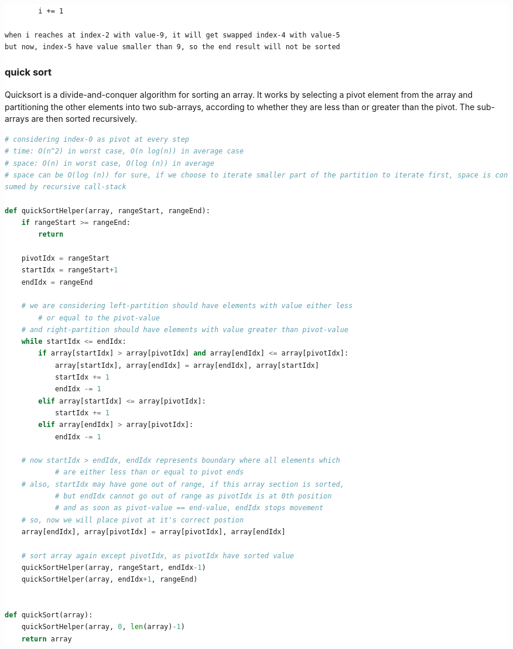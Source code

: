 ```
		i += 1

when i reaches at index-2 with value-9, it will get swapped index-4 with value-5
but now, index-5 have value smaller than 9, so the end result will not be sorted
```

### quick sort

Quicksort is a divide-and-conquer algorithm for sorting an array. It works by selecting a pivot element from the array and partitioning the other elements into two sub-arrays, according to whether they are less than or greater than the pivot. The sub-arrays are then sorted recursively.

```python
# considering index-0 as pivot at every step
# time: O(n^2) in worst case, O(n log(n)) in average case
# space: O(n) in worst case, O(log (n)) in average
# space can be O(log (n)) for sure, if we choose to iterate smaller part of the partition to iterate first, space is consumed by recursive call-stack

def quickSortHelper(array, rangeStart, rangeEnd):
    if rangeStart >= rangeEnd:
        return

    pivotIdx = rangeStart
    startIdx = rangeStart+1
    endIdx = rangeEnd

    # we are considering left-partition should have elements with value either less
        # or equal to the pivot-value
    # and right-partition should have elements with value greater than pivot-value
    while startIdx <= endIdx:
        if array[startIdx] > array[pivotIdx] and array[endIdx] <= array[pivotIdx]:
            array[startIdx], array[endIdx] = array[endIdx], array[startIdx]
            startIdx += 1
            endIdx -= 1
        elif array[startIdx] <= array[pivotIdx]:
            startIdx += 1
        elif array[endIdx] > array[pivotIdx]:
            endIdx -= 1

    # now startIdx > endIdx, endIdx represents boundary where all elements which
            # are either less than or equal to pivot ends
    # also, startIdx may have gone out of range, if this array section is sorted,
            # but endIdx cannot go out of range as pivotIdx is at 0th position
            # and as soon as pivot-value == end-value, endIdx stops movement
    # so, now we will place pivot at it's correct postion
    array[endIdx], array[pivotIdx] = array[pivotIdx], array[endIdx]

    # sort array again except pivotIdx, as pivotIdx have sorted value
    quickSortHelper(array, rangeStart, endIdx-1)
    quickSortHelper(array, endIdx+1, rangeEnd)


def quickSort(array):
    quickSortHelper(array, 0, len(array)-1)
    return array
```
